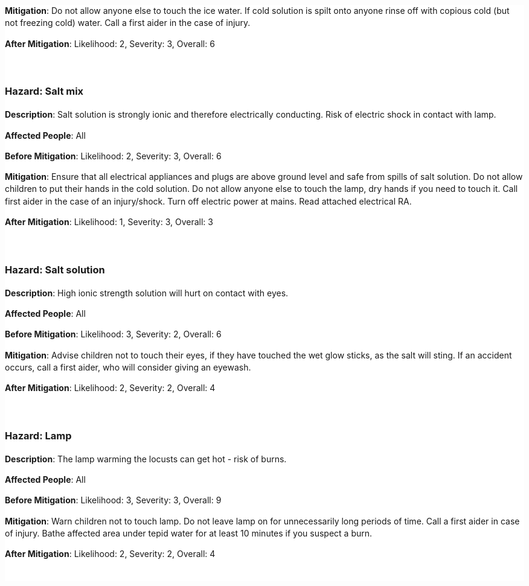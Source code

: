 **Mitigation**: Do not allow anyone else to touch the ice water.
If cold solution is spilt onto anyone rinse off with copious cold (but not freezing cold) water. Call a first aider in the case of injury.

**After Mitigation**: Likelihood: 2, Severity: 3, Overall: 6

<br/>

### **Hazard**: Salt mix

**Description**: Salt solution is strongly ionic and therefore electrically conducting. Risk of electric shock in contact with lamp.

**Affected People**: All

**Before Mitigation**: Likelihood: 2, Severity: 3, Overall: 6

**Mitigation**: Ensure that all electrical appliances and plugs are above ground level and safe from spills of salt solution. Do not allow children to put their hands in the cold solution. Do not allow anyone else to touch the lamp, dry hands if you need to touch it.
Call first aider in the case of an injury/shock. Turn off electric power at mains.
Read attached electrical RA.

**After Mitigation**: Likelihood: 1, Severity: 3, Overall: 3

<br/>

### **Hazard**: Salt solution

**Description**: High ionic strength solution will hurt on contact with eyes.

**Affected People**: All

**Before Mitigation**: Likelihood: 3, Severity: 2, Overall: 6

**Mitigation**: Advise children not to touch their eyes, if they have touched the wet glow sticks, as the salt will sting.
If an accident occurs, call a first aider, who will consider giving an eyewash.

**After Mitigation**: Likelihood: 2, Severity: 2, Overall: 4

<br/>

### **Hazard**: Lamp

**Description**: The lamp warming the locusts can get hot - risk of burns.

**Affected People**: All

**Before Mitigation**: Likelihood: 3, Severity: 3, Overall: 9

**Mitigation**: Warn children not to touch lamp. Do not leave lamp on for unnecessarily long periods of time.
Call a first aider in case of injury. Bathe affected area under tepid water for at least 10 minutes if you suspect a burn.

**After Mitigation**: Likelihood: 2, Severity: 2, Overall: 4

<br/>
